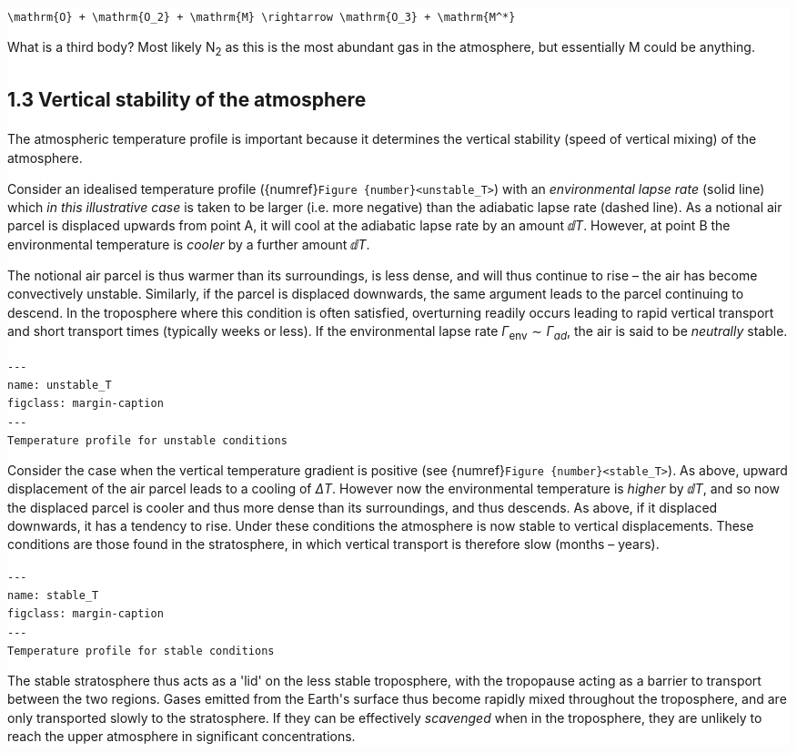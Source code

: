 ```{math}
\mathrm{O} + \mathrm{O_2} + \mathrm{M} \rightarrow \mathrm{O_3} + \mathrm{M^*}
```

What is a third body? Most likely $\mathrm{N_2}$ as this is the most abundant gas in the atmosphere, but essentially $\mathrm{M}$ could be anything.

## 1.3 Vertical stability of the atmosphere

The atmospheric temperature profile is important because it determines the vertical stability (speed of vertical mixing) of the atmosphere.

Consider an idealised temperature profile ({numref}`Figure {number}<unstable_T>`) with an _environmental lapse rate_ (solid line) which _in this illustrative case_ is taken to be larger (i.e. more negative) than the adiabatic lapse rate (dashed line).
As a notional air parcel is displaced upwards from point A, it will cool at the adiabatic lapse rate by an amount $\dd{T}$.
However, at point B the environmental temperature is _cooler_ by a further amount $\dd{T}$.

The notional air parcel is thus warmer than its surroundings, is less dense, and will thus continue to rise – the air has become convectively unstable.
Similarly, if the parcel is displaced downwards, the same argument leads to the parcel continuing to descend.
In the troposphere where this condition is often satisfied, overturning readily occurs leading to rapid vertical transport and short transport times (typically weeks or less).
If the environmental lapse rate $\Gamma_{\mathrm{env}} \sim \Gamma_{ad}$, the air is said to be _neutrally_ stable.

```{figure} figures/figure3.png
---
name: unstable_T
figclass: margin-caption
---
Temperature profile for unstable conditions
```

Consider the case when the vertical temperature gradient is positive (see {numref}`Figure {number}<stable_T>`).
As above, upward displacement of the air parcel leads to a cooling of $\Delta T$.
However now the environmental temperature is _higher_ by $\dd{T}$, and so now the displaced parcel is cooler and thus more dense than its surroundings, and thus descends.
As above, if it displaced downwards, it has a tendency to rise.
Under these conditions the atmosphere is now stable to vertical displacements.
These conditions are those found in the stratosphere, in which vertical transport is therefore slow (months – years).

```{figure} figures/figure4.png
---
name: stable_T
figclass: margin-caption
---
Temperature profile for stable conditions
```

The stable stratosphere thus acts as a 'lid' on the less stable troposphere, with the tropopause acting as a barrier to transport between the two regions.
Gases emitted from the Earth's surface thus become rapidly mixed throughout the troposphere, and are only transported slowly to the stratosphere.
If they can be effectively _scavenged_ when in the troposphere, they are unlikely to reach the upper atmosphere in significant concentrations.
